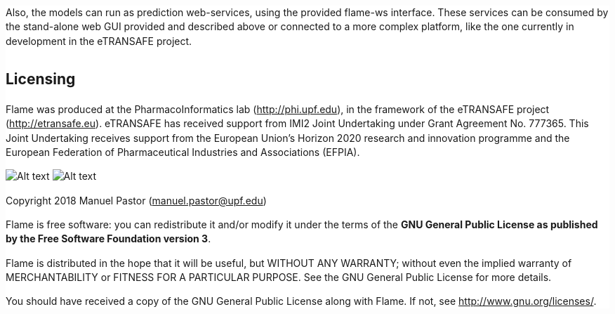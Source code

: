 Also, the models can run as prediction web-services, using the provided flame-ws interface. These services can be consumed by the stand-alone web GUI provided and described above or connected to a more complex platform, like the one currently in development in the eTRANSAFE project.


## Licensing

Flame was produced at the PharmacoInformatics lab (http://phi.upf.edu), in the framework of the eTRANSAFE project (http://etransafe.eu). eTRANSAFE has received support from IMI2 Joint Undertaking under Grant Agreement No. 777365. This Joint Undertaking receives support from the European Union’s Horizon 2020 research and innovation programme and the European Federation of Pharmaceutical Industries and Associations (EFPIA). 

![Alt text](images/eTRANSAFE-logo-git.png?raw=true "eTRANSAFE-logo") ![Alt text](images/imi-logo.png?raw=true "IMI logo")

Copyright 2018 Manuel Pastor (manuel.pastor@upf.edu)

Flame is free software: you can redistribute it and/or modify it under the terms of the **GNU General Public License as published by the Free Software Foundation version 3**.

Flame is distributed in the hope that it will be useful, but WITHOUT ANY WARRANTY; without even the implied warranty of
MERCHANTABILITY or FITNESS FOR A PARTICULAR PURPOSE. See the GNU General Public License for more details.

You should have received a copy of the GNU General Public License along with Flame. If not, see <http://www.gnu.org/licenses/>.

